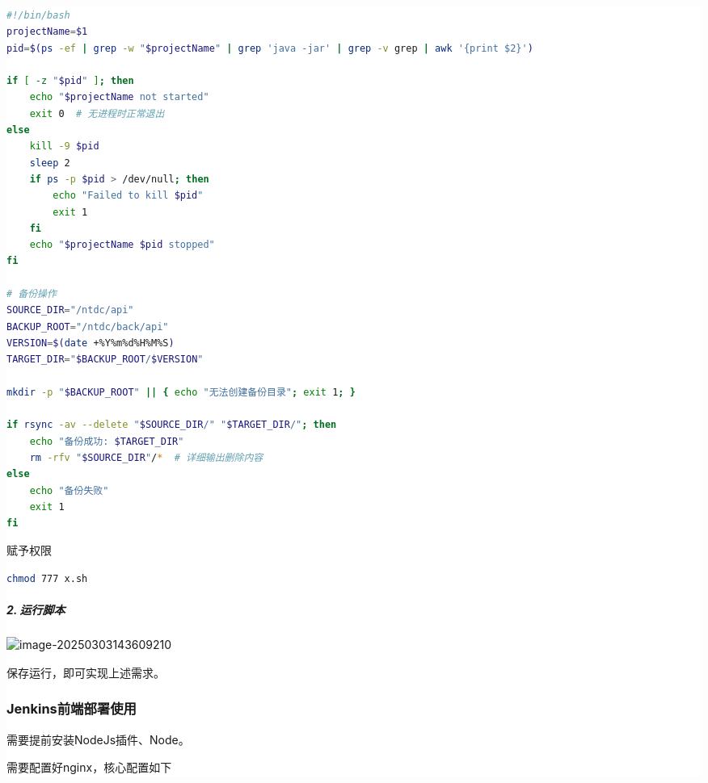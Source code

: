 ```bash
#!/bin/bash
projectName=$1
pid=$(ps -ef | grep -w "$projectName" | grep 'java -jar' | grep -v grep | awk '{print $2}')

if [ -z "$pid" ]; then
    echo "$projectName not started"
    exit 0  # 无进程时正常退出
else
    kill -9 $pid
    sleep 2
    if ps -p $pid > /dev/null; then
        echo "Failed to kill $pid"
        exit 1
    fi
    echo "$projectName $pid stopped"
fi

# 备份操作
SOURCE_DIR="/ntdc/api"
BACKUP_ROOT="/ntdc/back/api"
VERSION=$(date +%Y%m%d%H%M%S)
TARGET_DIR="$BACKUP_ROOT/$VERSION"

mkdir -p "$BACKUP_ROOT" || { echo "无法创建备份目录"; exit 1; }

if rsync -av --delete "$SOURCE_DIR/" "$TARGET_DIR/"; then
    echo "备份成功: $TARGET_DIR"
    rm -rfv "$SOURCE_DIR"/*  # 详细输出删除内容
else
    echo "备份失败"
    exit 1
fi
```

赋予权限

```bash
chmod 777 x.sh
```

##### 2. 运行脚本

![image-20250303143609210](https://flycodeu-1314556962.cos.ap-nanjing.myqcloud.com/codeCenterImg/image-20250303143609210.png)

保存运行，即可实现上述需求。



### Jenkins前端部署使用

需要提前安装NodeJs插件、Node。

需要配置好nginx，核心配置如下

